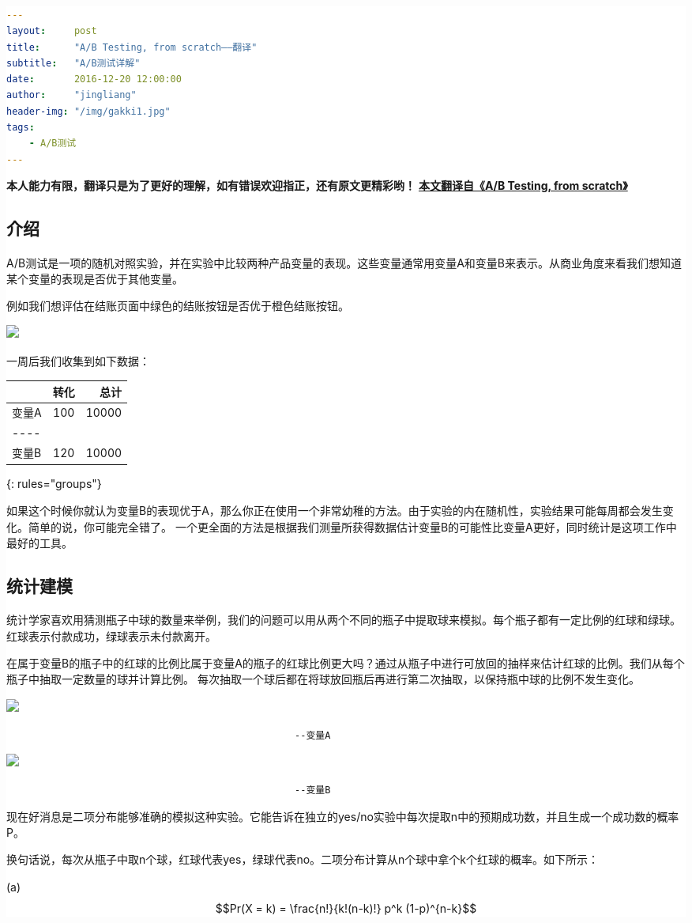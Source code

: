 ```yaml
---
layout:     post
title:      "A/B Testing, from scratch——翻译"
subtitle:   "A/B测试详解"
date:       2016-12-20 12:00:00
author:     "jingliang"
header-img: "/img/gakki1.jpg"
tags:
    - A/B测试
---
```


**本人能力有限，翻译只是为了更好的理解，如有错误欢迎指正，还有原文更精彩哟！**
**[本文翻译自《A/B Testing, from scratch》](http://www.alfredo.motta.name/ab-testing-from-scratch/)**

## 介绍
A/B测试是一项的随机对照实验，并在实验中比较两种产品变量的表现。这些变量通常用变量A和变量B来表示。从商业角度来看我们想知道某个变量的表现是否优于其他变量。

例如我们想评估在结账页面中绿色的结账按钮是否优于橙色结账按钮。

![](http://www.alfredo.motta.name/wp-content/uploads/2015/11/abtestingexample.png)

一周后我们收集到如下数据：

|        |转化      |总计    |
|:--------|:-------:|--------:|
| 变量A    | 100      | 10000   |
|----
| 变量B    | 120      | 10000   |
{: rules="groups"}

如果这个时候你就认为变量B的表现优于A，那么你正在使用一个非常幼稚的方法。由于实验的内在随机性，实验结果可能每周都会发生变化。简单的说，你可能完全错了。
一个更全面的方法是根据我们测量所获得数据估计变量B的可能性比变量A更好，同时统计是这项工作中最好的工具。

## 统计建模
统计学家喜欢用猜测瓶子中球的数量来举例，我们的问题可以用从两个不同的瓶子中提取球来模拟。每个瓶子都有一定比例的红球和绿球。红球表示付款成功，绿球表示未付款离开。

在属于变量B的瓶子中的红球的比例比属于变量A的瓶子的红球比例更大吗？通过从瓶子中进行可放回的抽样来估计红球的比例。我们从每个瓶子中抽取一定数量的球并计算比例。
每次抽取一个球后都在将球放回瓶后再进行第二次抽取，以保持瓶中球的比例不发生变化。

![](http://www.alfredo.motta.name/wp-content/uploads/2015/11/populationA.png)

                                                       --变量A

![](http://www.alfredo.motta.name/wp-content/uploads/2015/11/populationB.png)

                                                       --变量B

现在好消息是二项分布能够准确的模拟这种实验。它能告诉在独立的yes/no实验中每次提取n中的预期成功数，并且生成一个成功数的概率P。

换句话说，每次从瓶子中取n个球，红球代表yes，绿球代表no。二项分布计算从n个球中拿个k个红球的概率。如下所示：

(a)$$Pr(X = k) = \frac{n!}{k!(n-k)!} p^k (1-p)^{n-k}$$
